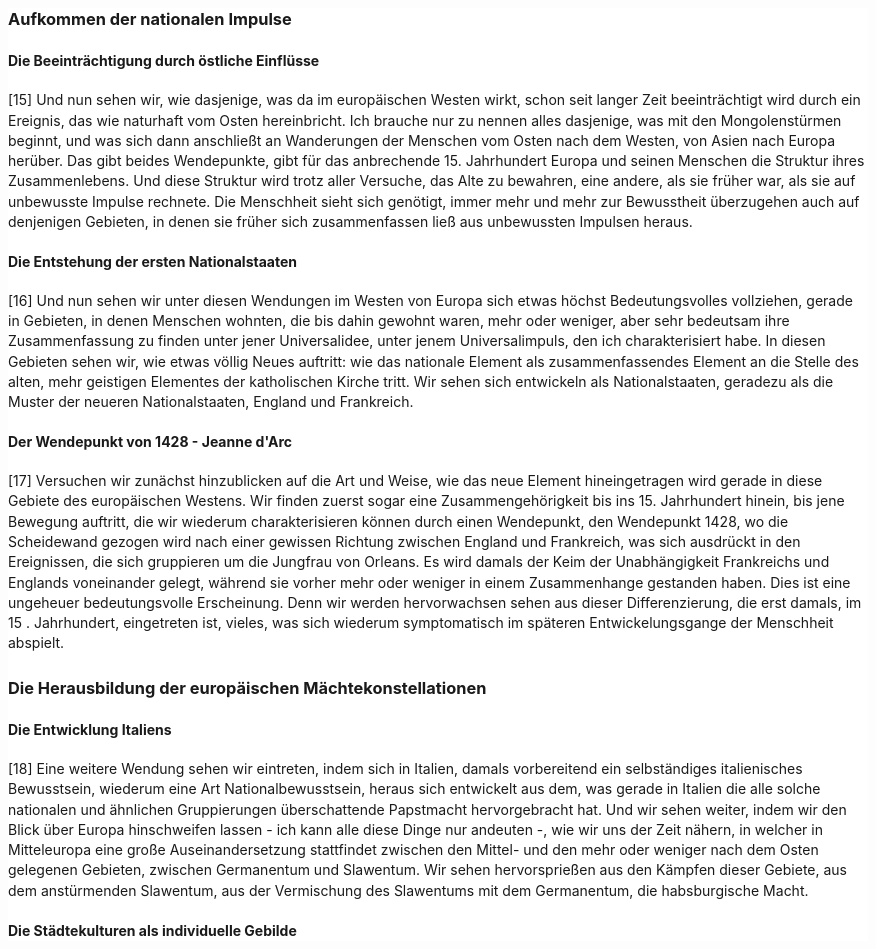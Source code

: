 ### Aufkommen der nationalen Impulse

#### Die Beeinträchtigung durch östliche Einflüsse

[15] Und nun sehen wir, wie dasjenige, was da im europäischen Westen wirkt, schon seit langer Zeit beeinträchtigt wird durch ein Ereignis, das wie naturhaft vom Osten hereinbricht. Ich brauche nur zu nennen alles dasjenige, was mit den Mongolenstürmen beginnt, und was sich dann anschließt an Wanderungen der Menschen vom Osten nach dem Westen, von Asien nach Europa herüber. Das gibt beides Wendepunkte, gibt für das anbrechende 15. Jahrhundert Europa und seinen Menschen die Struktur ihres Zusammenlebens. Und diese Struktur wird trotz aller Versuche, das Alte zu bewahren, eine andere, als sie früher war, als sie auf unbewusste Impulse rechnete. Die Menschheit sieht sich genötigt, immer mehr und mehr zur Bewusstheit überzugehen auch auf denjenigen Gebieten, in denen sie früher sich zusammenfassen ließ aus unbewussten Impulsen heraus.

#### Die Entstehung der ersten Nationalstaaten

[16] Und nun sehen wir unter diesen Wendungen im Westen von Europa sich etwas höchst Bedeutungsvolles vollziehen, gerade in Gebieten, in denen Menschen wohnten, die bis dahin gewohnt waren, mehr oder weniger, aber sehr bedeutsam ihre Zusammenfassung zu finden unter jener Universalidee, unter jenem Universalimpuls, den ich charakterisiert habe. In diesen Gebieten sehen wir, wie etwas völlig Neues auftritt: wie das nationale Element als zusammenfassendes Element an die Stelle des alten, mehr geistigen Elementes der katholischen Kirche tritt. Wir sehen sich entwickeln als Nationalstaaten, geradezu als die Muster der neueren Nationalstaaten, England und Frankreich.

#### Der Wendepunkt von 1428 - Jeanne d'Arc

[17] Versuchen wir zunächst hinzublicken auf die Art und Weise, wie das neue Element hineingetragen wird gerade in diese Gebiete des europäischen Westens. Wir finden zuerst sogar eine Zusammengehörigkeit bis ins 15. Jahrhundert hinein, bis jene Bewegung auftritt, die wir wiederum charakterisieren können durch einen Wendepunkt, den Wendepunkt 1428, wo die Scheidewand gezogen wird nach einer gewissen Richtung zwischen England und Frankreich, was sich ausdrückt in den Ereignissen, die sich gruppieren um die Jungfrau von Orleans. Es wird damals der Keim der Unabhängigkeit Frankreichs und Englands voneinander gelegt, während sie vorher mehr oder weniger in einem Zusammenhange gestanden haben. Dies ist eine ungeheuer bedeutungsvolle Erscheinung. Denn wir werden hervorwachsen sehen aus dieser Differenzierung, die erst damals, im 15 . Jahrhundert, eingetreten ist, vieles, was sich wiederum symptomatisch im späteren Entwickelungsgange der Menschheit abspielt.

### Die Herausbildung der europäischen Mächtekonstellationen

#### Die Entwicklung Italiens

[18] Eine weitere Wendung sehen wir eintreten, indem sich in Italien, damals vorbereitend ein selbständiges italienisches Bewusstsein, wiederum eine Art Nationalbewusstsein, heraus sich entwickelt aus dem, was gerade in Italien die alle solche nationalen und ähnlichen Gruppierungen überschattende Papstmacht hervorgebracht hat. Und wir sehen weiter, indem wir den Blick über Europa hinschweifen lassen - ich kann alle diese Dinge nur andeuten -, wie wir uns der Zeit nähern, in welcher in Mitteleuropa eine große Auseinandersetzung stattfindet zwischen den Mittel- und den mehr oder weniger nach dem Osten gelegenen Gebieten, zwischen Germanentum und Slawentum. Wir sehen hervorsprießen aus den Kämpfen dieser Gebiete, aus dem anstürmenden Slawentum, aus der Vermischung des Slawentums mit dem Germanentum, die habsburgische Macht.

#### Die Städtekulturen als individuelle Gebilde

